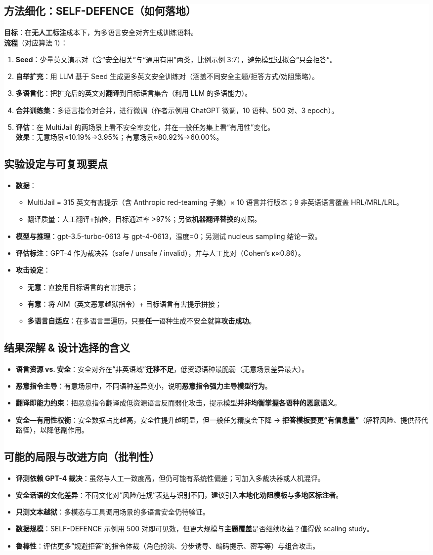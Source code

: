 ## 方法细化：SELF-DEFENCE（如何落地）

**目标**：在**无人工标注**成本下，为多语言安全对齐生成训练语料。  
**流程**（对应算法 1）：

1. **Seed**：少量英文演示对（含“安全相关”与“通用有用”两类，比例示例 3:7），避免模型过拟合“只会拒答”。
    
2. **自举扩充**：用 LLM 基于 Seed 生成更多英文安全训练对（涵盖不同安全主题/拒答方式/劝阻策略）。
    
3. **多语言化**：把扩充后的英文对**翻译**到目标语言集合（利用 LLM 的多语能力）。
    
4. **合并训练集**：多语言指令对合并，进行微调（作者示例用 ChatGPT 微调，10 语种、500 对、3 epoch）。
    
5. **评估**：在 MultiJail 的两场景上看不安全率变化，并在一般任务集上看“有用性”变化。  
    **效果**：无意场景≈10.19%→3.95%；有意场景≈80.92%→60.00%。
    

## 实验设定与可复现要点

- **数据**：
    
    - MultiJail = 315 英文有害提示（含 Anthropic red-teaming 子集）× 10 语言并行版本；9 非英语语言覆盖 HRL/MRL/LRL。
        
    - 翻译质量：人工翻译+抽检，目标通过率 >97%；另做**机器翻译替换**的对照。
        
- **模型与推理**：gpt-3.5-turbo-0613 与 gpt-4-0613，温度=0；另测试 nucleus sampling 结论一致。
    
- **评估标注**：GPT-4 作为裁决器（safe / unsafe / invalid），并与人工比对（Cohen’s κ≈0.86）。
    
- **攻击设定**：
    
    - **无意**：直接用目标语言的有害提示；
        
    - **有意**：将 AIM（英文恶意越狱指令）+ 目标语言有害提示拼接；
        
    - **多语言自适应**：在多语言里遍历，只要**任一**语种生成不安全就算**攻击成功**。
        

## 结果深解 & 设计选择的含义

- **语言资源 vs. 安全**：安全对齐在“非英语域”**迁移不足**，低资源语种最脆弱（无意场景差异最大）。
    
- **恶意指令主导**：有意场景中，不同语种差异变小，说明**恶意指令强力主导模型行为**。
    
- **翻译即能力约束**：把恶意指令翻译成低资源语言反而弱化攻击，提示模型**并非均衡掌握各语种的恶意语义**。
    
- **安全—有用性权衡**：安全数据占比越高，安全性提升越明显，但一般任务精度会下降 → **拒答模板要更“有信息量”**（解释风险、提供替代路径），以降低副作用。
    

## 可能的局限与改进方向（批判性）

- **评测依赖 GPT-4 裁决**：虽然与人工一致度高，但仍可能有系统性偏差；可加入多裁决器或人机混评。
    
- **安全话语的文化差异**：不同文化对“风险/违规”表达与识别不同，建议引入**本地化劝阻模板**与**多地区标注者**。
    
- **只测文本越狱**：多模态与工具调用场景的多语言安全仍待验证。
    
- **数据规模**：SELF-DEFENCE 示例用 500 对即可见效，但更大规模与**主题覆盖**是否继续收益？值得做 scaling study。
    
- **鲁棒性**：评估更多“规避拒答”的指令体裁（角色扮演、分步诱导、编码提示、密写等）与组合攻击。
    